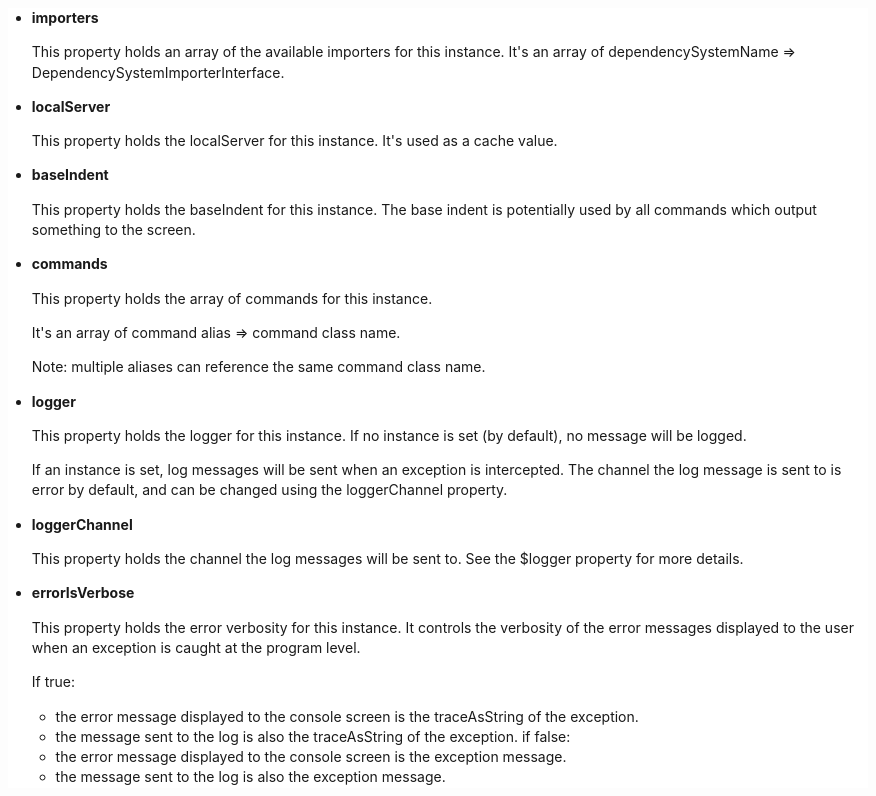     

- <span id="property-importers"><b>importers</b></span>

    This property holds an array of the available importers for this instance.
    It's an array of dependencySystemName => DependencySystemImporterInterface.
    
    

- <span id="property-localServer"><b>localServer</b></span>

    This property holds the localServer for this instance.
    It's used as a cache value.
    
    

- <span id="property-baseIndent"><b>baseIndent</b></span>

    This property holds the baseIndent for this instance.
    The base indent is potentially used by all commands which output something to the screen.
    
    

- <span id="property-commands"><b>commands</b></span>

    This property holds the array of commands for this instance.
    
    It's an array of command alias => command class name.
    
    Note: multiple aliases can reference the same command class name.
    
    

- <span id="property-logger"><b>logger</b></span>

    This property holds the logger for this instance.
    If no instance is set (by default), no message will be logged.
    
    If an instance is set, log messages will be sent when an exception is intercepted.
    The channel the log message is sent to is error by default, and can be changed using the loggerChannel property.
    
    

- <span id="property-loggerChannel"><b>loggerChannel</b></span>

    This property holds the channel the log messages will be sent to.
    See the $logger property for more details.
    
    

- <span id="property-errorIsVerbose"><b>errorIsVerbose</b></span>

    This property holds the error verbosity for this instance.
    It controls the verbosity of the error messages displayed to the user when an exception is caught at the program
    level.
    
    
    If true:
    - the error message displayed to the console screen is the traceAsString of the exception.
    - the message sent to the log is also the traceAsString of the exception.
    if false:
    - the error message displayed to the console screen is the exception message.
    - the message sent to the log is also the exception message.
    